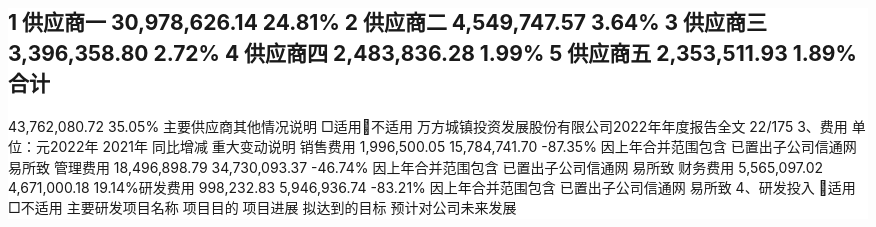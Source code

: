 1
供应商一
30,978,626.14
24.81%
2
供应商二
4,549,747.57
3.64%
3
供应商三
3,396,358.80
2.72%
4
供应商四
2,483,836.28
1.99%
5
供应商五
2,353,511.93
1.89%
合计
--
43,762,080.72
35.05%
主要供应商其他情况说明
□适用不适用
万方城镇投资发展股份有限公司2022年年度报告全文
22/175
3、费用
单位：元2022年
2021年
同比增减
重大变动说明
销售费用
1,996,500.05
15,784,741.70
-87.35%
因上年合并范围包含
已置出子公司信通网
易所致
管理费用
18,496,898.79
34,730,093.37
-46.74%
因上年合并范围包含
已置出子公司信通网
易所致
财务费用
5,565,097.02
4,671,000.18
19.14%研发费用
998,232.83
5,946,936.74
-83.21%
因上年合并范围包含
已置出子公司信通网
易所致
4、研发投入
适用□不适用
主要研发项目名称
项目目的
项目进展
拟达到的目标
预计对公司未来发展